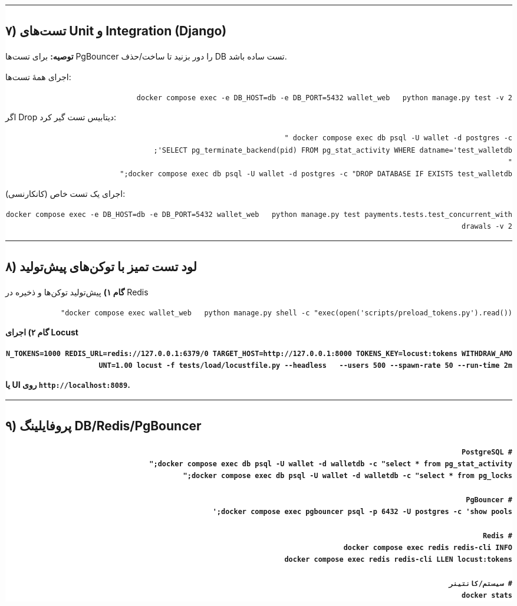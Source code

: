 <hr/>

<h2 id="testing">۷) تست‌های Unit و Integration (Django)</h2>

<p><b>توصیه:</b> برای تست‌ها PgBouncer را دور بزنید تا ساخت/حذف DB تست ساده باشد.</p>

<p>اجرای همهٔ تست‌ها:</p>
<pre dir="rtl"><code>docker compose exec -e DB_HOST=db -e DB_PORT=5432 wallet_web   python manage.py test -v 2</code></pre>

<p>اگر Drop دیتابیس تست گیر کرد:</p>
<pre dir="rtl"><code>docker compose exec db psql -U wallet -d postgres -c "
SELECT pg_terminate_backend(pid) FROM pg_stat_activity WHERE datname='test_walletdb';
"
docker compose exec db psql -U wallet -d postgres -c "DROP DATABASE IF EXISTS test_walletdb;"</code></pre>

<p>اجرای یک تست خاص (کانکارنسی):</p>
<pre dir="rtl"><code>docker compose exec -e DB_HOST=db -e DB_PORT=5432 wallet_web   python manage.py test payments.tests.test_concurrent_withdrawals -v 2</code></pre>

<hr/>

<h2 id="load">۸) لود تست تمیز با توکن‌های پیش‌تولید</h2>

<p><b>گام ۱)</b> پیش‌تولید توکن‌ها و ذخیره در Redis</p>
<pre dir="rtl"><code>docker compose exec wallet_web   python manage.py shell -c "exec(open('scripts/preload_tokens.py').read())"</code></pre>

<p><b>گام ۲)</ب> اجرای Locust</p>
<pre dir="rtl"><code>N_TOKENS=1000 REDIS_URL=redis://127.0.0.1:6379/0 TARGET_HOST=http://127.0.0.1:8000 TOKENS_KEY=locust:tokens WITHDRAW_AMOUNT=1.00 locust -f tests/load/locustfile.py --headless   --users 500 --spawn-rate 50 --run-time 2m</code></pre>

<p>یا UI روی <code>http://localhost:8089</code>.</p>

<hr/>

<h2 id="profiling">۹) پروفایلینگ DB/Redis/PgBouncer</h2>

<pre dir="rtl"><code># PostgreSQL
docker compose exec db psql -U wallet -d walletdb -c "select * from pg_stat_activity;"
docker compose exec db psql -U wallet -d walletdb -c "select * from pg_locks;"

# PgBouncer
docker compose exec pgbouncer psql -p 6432 -U postgres -c 'show pools;'

# Redis
docker compose exec redis redis-cli INFO
docker compose exec redis redis-cli LLEN locust:tokens

# سیستم/کانتینر
docker stats</code></pre>
